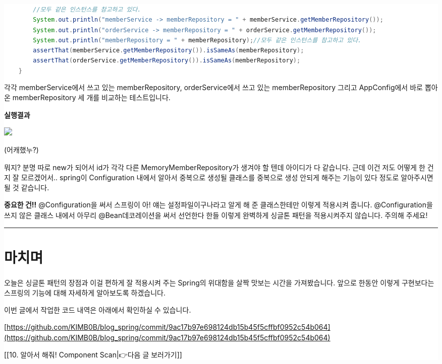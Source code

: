 ```java
        //모두 같은 인스턴스를 참고하고 있다.
        System.out.println("memberService -> memberRepository = " + memberService.getMemberRepository());
        System.out.println("orderService -> memberRepository = " + orderService.getMemberRepository());
        System.out.println("memberRepository = " + memberRepository);//모두 같은 인스턴스를 참고하고 있다.
        assertThat(memberService.getMemberRepository()).isSameAs(memberRepository);
        assertThat(orderService.getMemberRepository()).isSameAs(memberRepository);
    }
```

각각 memberService에서 쓰고 있는 memberRepository, orderService에서 쓰고 있는 memberRepository 그리고 AppConfig에서 바로 뽑아온 memberRepository 세 개를 비교하는 테스트입니다.

**실행결과**

![](https://blog.kakaocdn.net/dn/bNHG9v/btsFuMOri3W/XUWv5NHsPe4lElnDjt82p0/img.png)

(어캐했누?)

뭐지? 분명 따로 new가 되어서 id가 각각 다른 MemoryMemberRepository가 생겨야 할 텐데 아이디가 다 같습니다. 근데 이건 저도 어떻게 한 건지 잘 모르겠어서.. spring이 Configuration 내에서 알아서 중복으로 생성될 클래스를 중복으로 생성 안되게 해주는 기능이 있다 정도로 알아주시면 될 것 같습니다.

**중요한 건!!** @Configuration을 써서 스프링이 아! 얘는 설정파일이구나라고 알게 해 준 클래스한테만 이렇게 적용시켜 줍니다.
@Configuration을 쓰지 않은 클래스 내에서 아무리 @Bean데코레이션을 써서 선언한다 한들 이렇게 완벽하게 싱글톤 패턴을 적용시켜주지 않습니다. 주의해 주세요!

---
# 마치며

오늘은 싱글톤 패턴의 장점과 이걸 편하게 잘 적용시켜 주는 Spring의 위대함을 살짝 맛보는 시간을 가져봤습니다.
앞으로 한동안 이렇게 구현보다는 스프링의 기능에 대해 자세하게 알아보도록 하겠습니다.

이번 글에서 작업한 코드 내역은 아래에서 확인하실 수 있습니다.

[https://github.com/KIMB0B/blog_spring/commit/9ac17b97e698124db15b45f5cffbf0952c54b064](https://github.com/KIMB0B/blog_spring/commit/9ac17b97e698124db15b45f5cffbf0952c54b064)

[[10. 알아서 해줘! Component Scan|👉다음 글 보러가기]]
